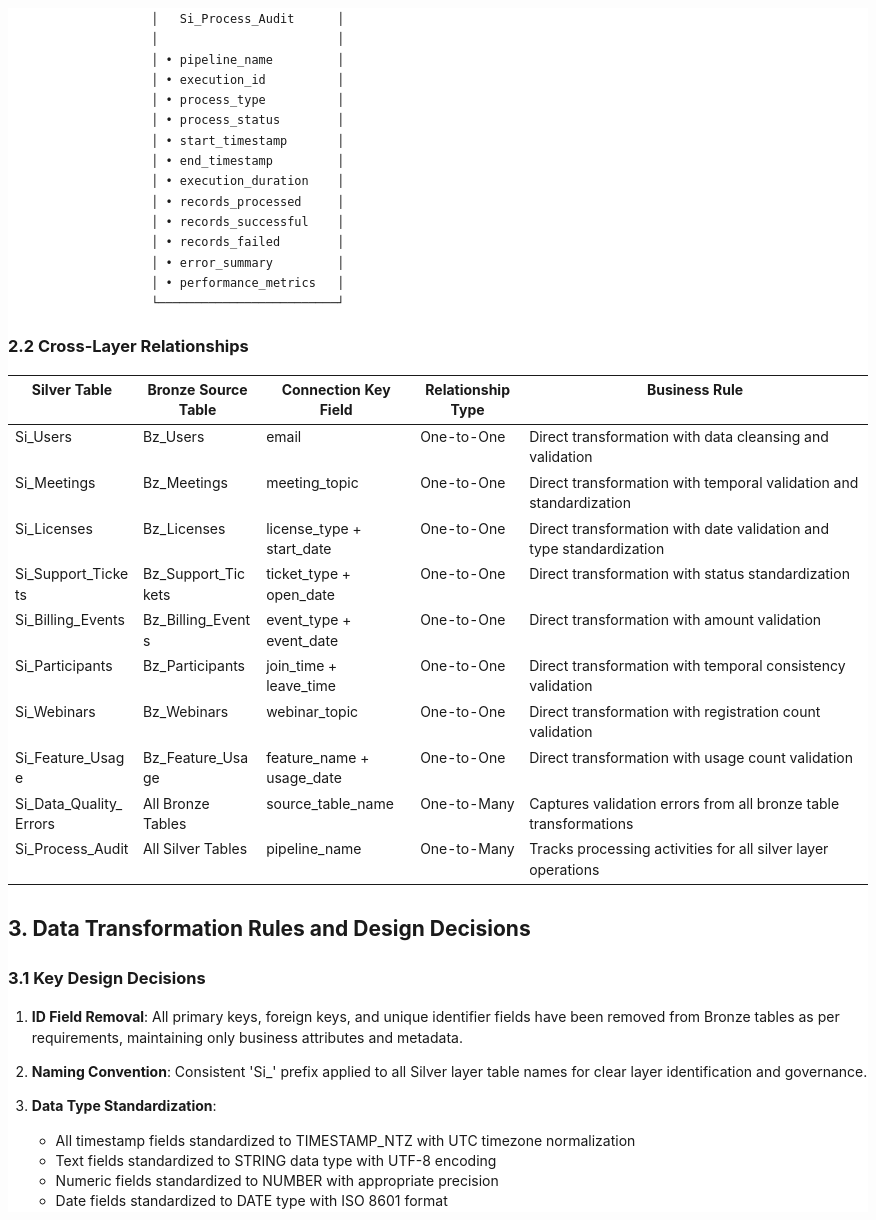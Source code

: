 ```
                    │   Si_Process_Audit      │
                    │                         │
                    │ • pipeline_name         │
                    │ • execution_id          │
                    │ • process_type          │
                    │ • process_status        │
                    │ • start_timestamp       │
                    │ • end_timestamp         │
                    │ • execution_duration    │
                    │ • records_processed     │
                    │ • records_successful    │
                    │ • records_failed        │
                    │ • error_summary         │
                    │ • performance_metrics   │
                    └─────────────────────────┘
```

### 2.2 Cross-Layer Relationships

| Silver Table | Bronze Source Table | Connection Key Field | Relationship Type | Business Rule |
|--------------|-------------------|---------------------|-------------------|---------------|
| Si_Users | Bz_Users | email | One-to-One | Direct transformation with data cleansing and validation |
| Si_Meetings | Bz_Meetings | meeting_topic | One-to-One | Direct transformation with temporal validation and standardization |
| Si_Licenses | Bz_Licenses | license_type + start_date | One-to-One | Direct transformation with date validation and type standardization |
| Si_Support_Tickets | Bz_Support_Tickets | ticket_type + open_date | One-to-One | Direct transformation with status standardization |
| Si_Billing_Events | Bz_Billing_Events | event_type + event_date | One-to-One | Direct transformation with amount validation |
| Si_Participants | Bz_Participants | join_time + leave_time | One-to-One | Direct transformation with temporal consistency validation |
| Si_Webinars | Bz_Webinars | webinar_topic | One-to-One | Direct transformation with registration count validation |
| Si_Feature_Usage | Bz_Feature_Usage | feature_name + usage_date | One-to-One | Direct transformation with usage count validation |
| Si_Data_Quality_Errors | All Bronze Tables | source_table_name | One-to-Many | Captures validation errors from all bronze table transformations |
| Si_Process_Audit | All Silver Tables | pipeline_name | One-to-Many | Tracks processing activities for all silver layer operations |

## 3. Data Transformation Rules and Design Decisions

### 3.1 Key Design Decisions

1. **ID Field Removal**: All primary keys, foreign keys, and unique identifier fields have been removed from Bronze tables as per requirements, maintaining only business attributes and metadata.

2. **Naming Convention**: Consistent 'Si_' prefix applied to all Silver layer table names for clear layer identification and governance.

3. **Data Type Standardization**: 
   - All timestamp fields standardized to TIMESTAMP_NTZ with UTC timezone normalization
   - Text fields standardized to STRING data type with UTF-8 encoding
   - Numeric fields standardized to NUMBER with appropriate precision
   - Date fields standardized to DATE type with ISO 8601 format
